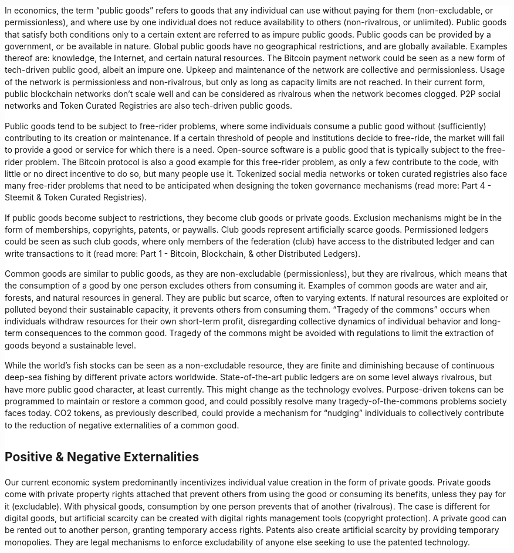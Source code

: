 In economics, the term “public goods” refers to goods that any individual can use without paying for them (non-excludable, or permissionless), and where use by one individual does not reduce availability to others (non-rivalrous, or unlimited). Public goods that satisfy both conditions only to a certain extent are referred to as impure public goods. Public goods can be provided by a government, or be available in nature. Global public goods have no geographical restrictions, and are globally available. Examples thereof are: knowledge, the Internet, and certain natural resources. The Bitcoin payment network could be seen as a new form of tech-driven public good, albeit an impure one. Upkeep and maintenance of the network are collective and permissionless. Usage of the network is permissionless and non-rivalrous, but only as long as capacity limits are not reached. In their current form, public blockchain networks don’t scale well and can be considered as rivalrous when the network becomes clogged. P2P social networks and Token Curated Registries are also tech-driven public goods.

Public goods tend to be subject to free-rider problems, where some individuals consume a public good without (sufficiently) contributing to its creation or maintenance. If a certain threshold of people and institutions decide to free-ride, the market will fail to provide a good or service for which there is a need. Open-source software is a public good that is typically subject to the free-rider problem. The Bitcoin protocol is also a good example for this free-rider problem, as only a few contribute to the code, with little or no direct incentive to do so, but many people use it. Tokenized social media networks or token curated registries also face many free-rider problems that need to be anticipated when designing the token governance mechanisms (read more: Part 4 - Steemit & Token Curated Registries).

If public goods become subject to restrictions, they become club goods or private goods. Exclusion mechanisms might be in the form of memberships, copyrights, patents, or paywalls. Club goods represent artificially scarce goods. Permissioned ledgers could be seen as such club goods, where only members of the federation (club) have access to the distributed ledger and can write transactions to it (read more: Part 1 - Bitcoin, Blockchain, & other Distributed Ledgers). 

Common goods are similar to public goods, as they are non-excludable (permissionless), but they are rivalrous, which means that the consumption of a good by one person excludes others from consuming it. Examples of common goods are water and air, forests, and natural resources in general. They are public but scarce, often to varying extents. If natural resources are exploited or polluted beyond their sustainable capacity, it prevents others from consuming them. “Tragedy of the commons” occurs when individuals withdraw resources for their own short-term profit, disregarding collective dynamics of individual behavior and long-term consequences to the common good. Tragedy of the commons might be avoided with regulations to limit the extraction of goods beyond a sustainable level. 

While the world’s fish stocks can be seen as a non-excludable resource, they are finite and diminishing because of continuous deep-sea fishing by different private actors worldwide. State-of-the-art public ledgers are on some level always rivalrous, but have more public good character, at least currently. This might change as the technology evolves. Purpose-driven tokens can be programmed to maintain or restore a common good, and could possibly resolve many tragedy-of-the-commons problems society faces today. CO2 tokens, as previously described, could provide a mechanism for “nudging” individuals to collectively contribute to the reduction of negative externalities of a common good. 


## Positive & Negative Externalities

Our current economic system predominantly incentivizes individual value creation in the form of private goods. Private goods come with private property rights attached that prevent others from using the good or consuming its benefits, unless they pay for it (excludable). With physical goods, consumption by one person prevents that of another (rivalrous). The case is different for digital goods, but artificial scarcity can be created with digital rights management tools (copyright protection). A private good can be rented out to another person, granting temporary access rights. Patents also create artificial scarcity by providing temporary monopolies. They are legal mechanisms to enforce excludability of anyone else seeking to use the patented technology.

